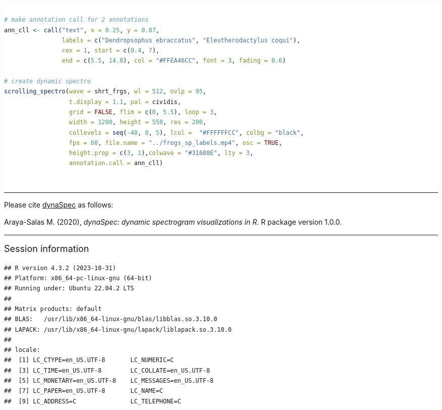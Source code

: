 ``` r

# make annotation call for 2 annotations
ann_cll <- call("text", x = 0.25, y = 0.87, 
                labels = c("Dendropsophus ebraccatus", "Eleutherodactylus coqui"), 
                cex = 1, start = c(0.4, 7), 
                end = c(5.5, 14.8), col = "#FFEA46CC", font = 3, fading = 0.6)

# create dynamic spectro
scrolling_spectro(wave = shrt_frgs, wl = 512, ovlp = 95,  
                  t.display = 1.1, pal = cividis,
                  grid = FALSE, flim = c(0, 5.5), loop = 3,
                  width = 1200, height = 550, res = 200,
                  collevels = seq(-40, 0, 5), lcol =  "#FFFFFFCC", colbg = "black", 
                  fps = 60, file.name = "../frogs_sp_labels.mp4", osc = TRUE, 
                  height.prop = c(3, 1),colwave = "#31688E", lty = 3, 
                  annotation.call = ann_cll)
```

<center>
<iframe allowtransparency="true" style="background: #FFFFFF;" style="border:0px solid lightgrey;" width="763.63" height="350" src="https://www.youtube.com/embed/nFfYr8Tc53Q" frameborder="0" allow="accelerometer; autoplay; encrypted-media; gyroscope; picture-in-picture" allowfullscreen>
</iframe>
</center>

 

------------------------------------------------------------------------

Please cite [dynaSpec](https://marce10.github.io/dynaSpec) as follows:

Araya-Salas M. (2020), *dynaSpec: dynamic spectrogram visualizations in
R*. R package version 1.0.0.

------------------------------------------------------------------------

<font size="4">Session information</font>

    ## R version 4.3.2 (2023-10-31)
    ## Platform: x86_64-pc-linux-gnu (64-bit)
    ## Running under: Ubuntu 22.04.2 LTS
    ## 
    ## Matrix products: default
    ## BLAS:   /usr/lib/x86_64-linux-gnu/blas/libblas.so.3.10.0 
    ## LAPACK: /usr/lib/x86_64-linux-gnu/lapack/liblapack.so.3.10.0
    ## 
    ## locale:
    ##  [1] LC_CTYPE=en_US.UTF-8       LC_NUMERIC=C              
    ##  [3] LC_TIME=en_US.UTF-8        LC_COLLATE=en_US.UTF-8    
    ##  [5] LC_MONETARY=en_US.UTF-8    LC_MESSAGES=en_US.UTF-8   
    ##  [7] LC_PAPER=en_US.UTF-8       LC_NAME=C                 
    ##  [9] LC_ADDRESS=C               LC_TELEPHONE=C            
